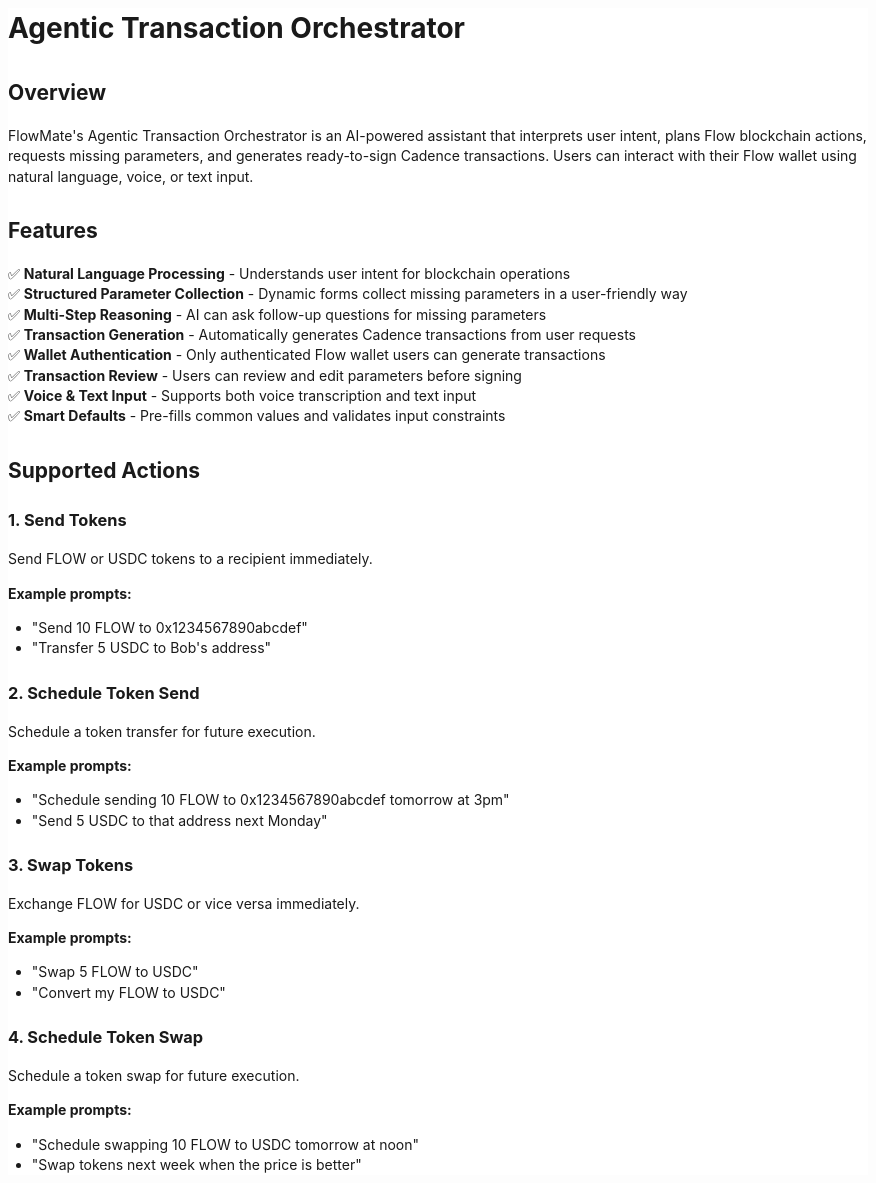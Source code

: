 # Agentic Transaction Orchestrator

## Overview

FlowMate's Agentic Transaction Orchestrator is an AI-powered assistant that interprets user intent, plans Flow blockchain actions, requests missing parameters, and generates ready-to-sign Cadence transactions. Users can interact with their Flow wallet using natural language, voice, or text input.

## Features

✅ **Natural Language Processing** - Understands user intent for blockchain operations  
✅ **Structured Parameter Collection** - Dynamic forms collect missing parameters in a user-friendly way  
✅ **Multi-Step Reasoning** - AI can ask follow-up questions for missing parameters  
✅ **Transaction Generation** - Automatically generates Cadence transactions from user requests  
✅ **Wallet Authentication** - Only authenticated Flow wallet users can generate transactions  
✅ **Transaction Review** - Users can review and edit parameters before signing  
✅ **Voice & Text Input** - Supports both voice transcription and text input  
✅ **Smart Defaults** - Pre-fills common values and validates input constraints  

## Supported Actions

### 1. Send Tokens
Send FLOW or USDC tokens to a recipient immediately.

**Example prompts:**
- "Send 10 FLOW to 0x1234567890abcdef"
- "Transfer 5 USDC to Bob's address"

### 2. Schedule Token Send
Schedule a token transfer for future execution.

**Example prompts:**
- "Schedule sending 10 FLOW to 0x1234567890abcdef tomorrow at 3pm"
- "Send 5 USDC to that address next Monday"

### 3. Swap Tokens
Exchange FLOW for USDC or vice versa immediately.

**Example prompts:**
- "Swap 5 FLOW to USDC"
- "Convert my FLOW to USDC"

### 4. Schedule Token Swap
Schedule a token swap for future execution.

**Example prompts:**
- "Schedule swapping 10 FLOW to USDC tomorrow at noon"
- "Swap tokens next week when the price is better"
